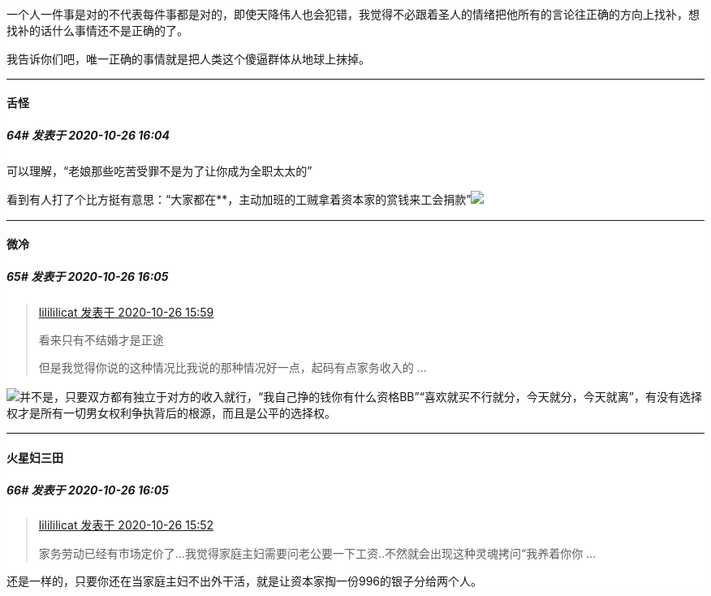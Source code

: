 一个人一件事是对的不代表每件事都是对的，即使天降伟人也会犯错，我觉得不必跟着圣人的情绪把他所有的言论往正确的方向上找补，想找补的话什么事情还不是正确的了。

我告诉你们吧，唯一正确的事情就是把人类这个傻逼群体从地球上抹掉。







*****

####  舌怪  
##### 64#       发表于 2020-10-26 16:04




可以理解，“老娘那些吃苦受罪不是为了让你成为全职太太的”


看到有人打了个比方挺有意思：“大家都在**，主动加班的工贼拿着资本家的赏钱来工会捐款”<img src="https://static.saraba1st.com/image/smiley/face2017/068.png" referrerpolicy="no-referrer">







*****

####  微冷  
##### 65#       发表于 2020-10-26 16:05



<blockquote><a href="httphttps://bbs.saraba1st.com/2b/forum.php?mod=redirect&amp;goto=findpost&amp;pid=49177791&amp;ptid=1967169" target="_blank">lilililicat 发表于 2020-10-26 15:59</a>

看来只有不结婚才是正途


但是我觉得你说的这种情况比我说的那种情况好一点，起码有点家务收入的 ...</blockquote>
<img src="https://static.saraba1st.com/image/smiley/face2017/213.gif" referrerpolicy="no-referrer">并不是，只要双方都有独立于对方的收入就行，“我自己挣的钱你有什么资格BB”“喜欢就买不行就分，今天就分，今天就离”，有没有选择权才是所有一切男女权利争执背后的根源，而且是公平的选择权。







*****

####  火星妇三田  
##### 66#       发表于 2020-10-26 16:05



<blockquote><a href="httphttps://bbs.saraba1st.com/2b/forum.php?mod=redirect&amp;goto=findpost&amp;pid=49177728&amp;ptid=1967169" target="_blank">lilililicat 发表于 2020-10-26 15:52</a>

家务劳动已经有市场定价了...我觉得家庭主妇需要问老公要一下工资..不然就会出现这种灵魂拷问“我养着你你 ...</blockquote>
还是一样的，只要你还在当家庭主妇不出外干活，就是让资本家掏一份996的银子分给两个人。



